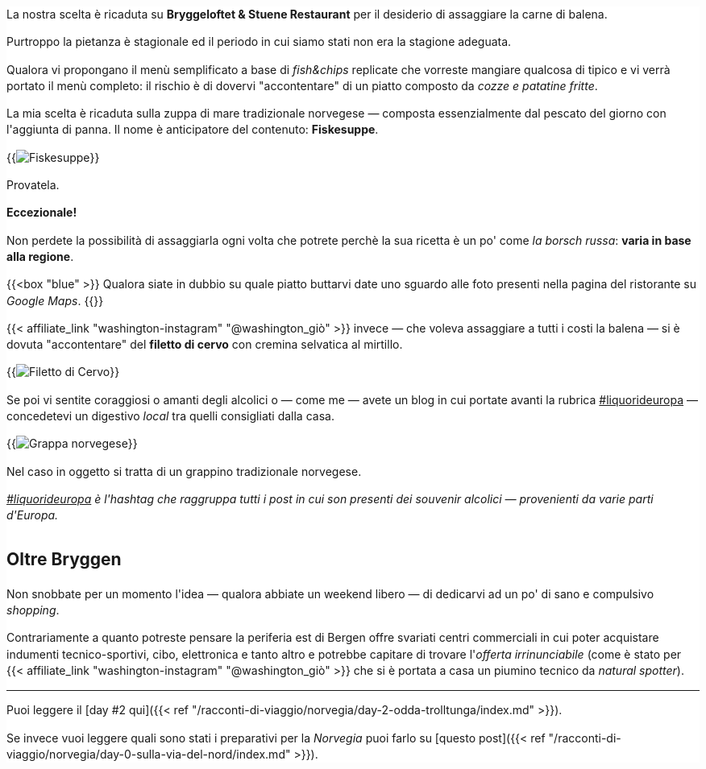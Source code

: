La nostra scelta è ricaduta su **Bryggeloftet & Stuene Restaurant** per il desiderio di assaggiare la carne di balena.

Purtroppo la pietanza è stagionale ed il periodo in cui siamo stati non era la stagione adeguata.

Qualora vi propongano il menù semplificato a base di _fish&chips_ replicate che vorreste mangiare qualcosa di tipico e vi verrà portato il menù completo: il rischio è di dovervi "accontentare" di un piatto composto da *cozze e patatine fritte*.

La mia scelta è ricaduta sulla zuppa di mare tradizionale norvegese ― composta essenzialmente dal pescato del giorno con l'aggiunta di panna.
Il nome è anticipatore del contenuto: **Fiskesuppe**.

{{<image src="fish_soup.jpg" caption="Zuppa di pesce" alt="Fiskesuppe" >}}

Provatela.

**Eccezionale!**

Non perdete la possibilità di assaggiarla ogni volta che potrete perchè la sua ricetta è un po' come _la borsch russa_: **varia in base alla regione**.

{{<box "blue" >}}
Qualora siate in dubbio su quale piatto buttarvi date uno sguardo alle foto presenti nella pagina del ristorante su *Google Maps*.
{{</box>}}

{{< affiliate_link "washington-instagram" "@washington_giò" >}} invece ― che voleva assaggiare a tutti i costi la balena ― si è dovuta "accontentare" del **filetto di cervo** con cremina selvatica al mirtillo.

{{<image src="carne_cervo.jpg" caption="Filetto di Cervo" alt="Filetto di Cervo" >}}

Se poi vi sentite coraggiosi o amanti degli alcolici o ― come me ― avete un blog in cui portate avanti la rubrica [#liquorideuropa](/tags/liquorideuropa) ― concedetevi un digestivo _local_ tra quelli consigliati dalla casa.

{{<image src="spirit.jpg" alt="Grappa norvegese" >}}

Nel caso in oggetto si tratta di un grappino tradizionale norvegese.

_[#liquorideuropa](/tags/liquorideuropa) è l'hashtag che raggruppa tutti i post in cui son presenti dei souvenir alcolici ― provenienti da varie parti d'Europa._

## Oltre Bryggen

Non snobbate per un momento l'idea ― qualora abbiate un weekend libero ― di dedicarvi ad un po' di sano e compulsivo *shopping*.

Contrariamente a quanto potreste pensare la periferia est di Bergen offre svariati centri commerciali in cui poter acquistare indumenti tecnico-sportivi, cibo, elettronica e tanto altro e potrebbe capitare di trovare l'*offerta irrinunciabile* (come è stato per {{< affiliate_link "washington-instagram" "@washington_giò" >}} che si è portata a casa un piumino tecnico da _natural spotter_).

* * *

Puoi leggere il [day #2 qui]({{< ref "/racconti-di-viaggio/norvegia/day-2-odda-trolltunga/index.md" >}}).

Se invece vuoi leggere quali sono stati i preparativi per la *Norvegia* puoi farlo su [questo post]({{< ref "/racconti-di-viaggio/norvegia/day-0-sulla-via-del-nord/index.md" >}}).
